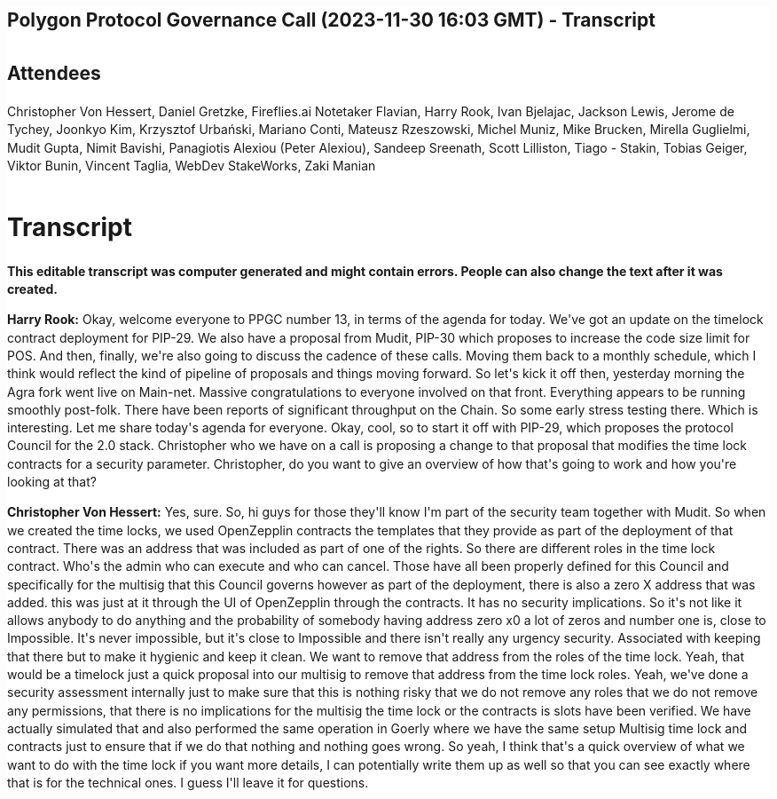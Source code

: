 ## Polygon Protocol Governance Call (2023-11-30 16:03 GMT) - Transcript

## Attendees

Christopher Von Hessert, Daniel Gretzke, Fireflies.ai Notetaker Flavian, Harry Rook, Ivan Bjelajac, Jackson Lewis, Jerome de Tychey, Joonkyo Kim, Krzysztof Urbański, Mariano Conti, Mateusz Rzeszowski, Michel Muniz, Mike Brucken, Mirella Guglielmi, Mudit Gupta, Nimit Bavishi, Panagiotis Alexiou (Peter Alexiou), Sandeep Sreenath, Scott Lilliston, Tiago - Stakin, Tobias Geiger, Viktor Bunin, Vincent Taglia, WebDev StakeWorks, Zaki Manian

# Transcript

**This editable transcript was computer generated and might contain errors. People can also change the text after it was created.**

**Harry Rook:** Okay, welcome everyone to PPGC number 13, in terms of the agenda for today. We've got an update on the timelock contract deployment for PIP-29.
We also have a proposal from Mudit, PIP-30 which proposes to increase the code size limit for POS. And then, finally, we're also going to discuss the cadence of these calls. Moving them back to a monthly schedule, which I think would reflect the kind of pipeline of proposals and things moving forward.
So let's kick it off then, yesterday morning the Agra fork went live on Main-net. Massive congratulations to everyone involved on that front. Everything appears to be running smoothly post-folk. There have been reports of significant throughput on the Chain. So some early stress testing there. Which is interesting. 
Let me share today's agenda for everyone.
Okay, cool, so to start it off with PIP-29, which proposes the protocol Council for the 2.0 stack.  Christopher who we have on a call is proposing a change to that proposal that modifies the time lock contracts for a  security parameter. Christopher, do you want to give an overview of how that's going to work and how you're looking at that?

**Christopher Von Hessert:** Yes, sure.
So, hi guys for those they'll know I'm part of the security team together with Mudit. So when we created the time locks, we used OpenZepplin contracts the templates that they provide as part of the deployment of that contract. There was an address that was included as part of one of the rights. So there are different roles in the time lock contract. Who's the admin who can execute and who can cancel. Those have all been properly defined for this Council and specifically for the multisig that this Council governs however as part of the deployment, there is also a zero X address that was added. this was just at it through the UI of OpenZepplin through the contracts. It has no security implications. So it's not like it allows anybody to do anything and the probability of somebody having address zero x0 a lot of zeros and number one is, close to Impossible. It's never impossible, but it's close to Impossible and there isn't really any urgency security. Associated with keeping that there but to make it hygienic and keep it clean. We want to remove that address from the roles of the time lock. Yeah, that would be a timelock just a quick proposal into our multisig to remove that address from the time lock roles.
Yeah, we've done a security assessment internally just to make sure that this is nothing risky that we do not remove any roles that we do not remove any permissions, that there is no implications for the multisig the time lock or the contracts is slots have been verified. We have actually simulated that and also performed the same operation in Goerly where we have the same setup Multisig time lock and contracts just to ensure that if we do that nothing and nothing goes wrong. So yeah, I think that's a quick overview of what we want to do with the time lock if you want more details, I can potentially write them up as well so that you can see exactly where that is for the technical ones.
I guess I'll leave it for questions.
